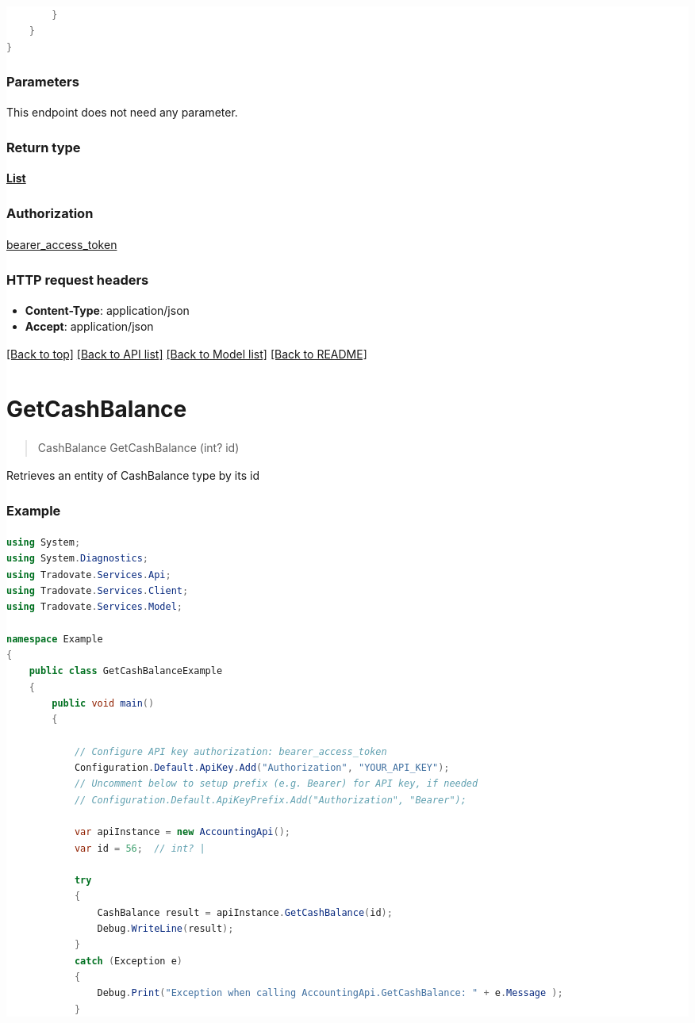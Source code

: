 ```csharp
        }
    }
}
```

### Parameters
This endpoint does not need any parameter.

### Return type

[**List<TradingPermission>**](TradingPermission.md)

### Authorization

[bearer_access_token](../README.md#bearer_access_token)

### HTTP request headers

 - **Content-Type**: application/json
 - **Accept**: application/json

[[Back to top]](#) [[Back to API list]](../README.md#documentation-for-api-endpoints) [[Back to Model list]](../README.md#documentation-for-models) [[Back to README]](../README.md)

<a name="getcashbalance"></a>
# **GetCashBalance**
> CashBalance GetCashBalance (int? id)



Retrieves an entity of CashBalance type by its id

### Example
```csharp
using System;
using System.Diagnostics;
using Tradovate.Services.Api;
using Tradovate.Services.Client;
using Tradovate.Services.Model;

namespace Example
{
    public class GetCashBalanceExample
    {
        public void main()
        {
            
            // Configure API key authorization: bearer_access_token
            Configuration.Default.ApiKey.Add("Authorization", "YOUR_API_KEY");
            // Uncomment below to setup prefix (e.g. Bearer) for API key, if needed
            // Configuration.Default.ApiKeyPrefix.Add("Authorization", "Bearer");

            var apiInstance = new AccountingApi();
            var id = 56;  // int? | 

            try
            {
                CashBalance result = apiInstance.GetCashBalance(id);
                Debug.WriteLine(result);
            }
            catch (Exception e)
            {
                Debug.Print("Exception when calling AccountingApi.GetCashBalance: " + e.Message );
            }
```